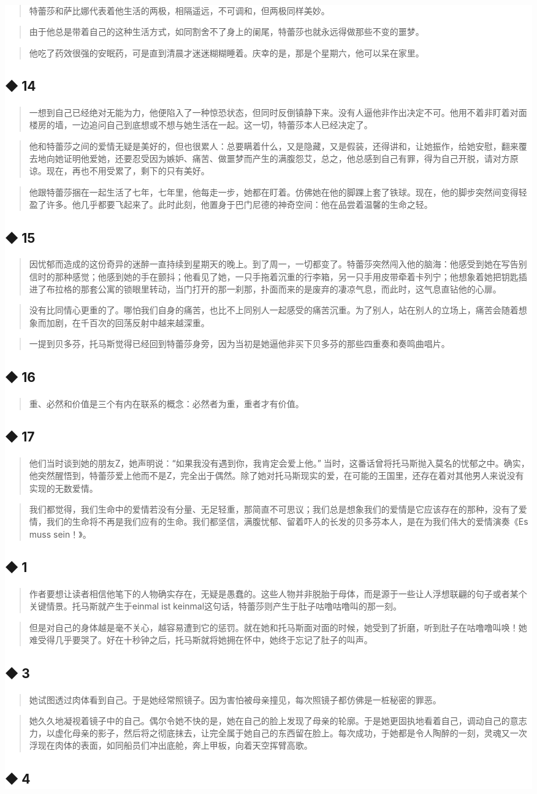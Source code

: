 > 特蕾莎和萨比娜代表着他生活的两极，相隔遥远，不可调和，但两极同样美妙。

> 由于他总是带着自己的这种生活方式，如同割舍不了身上的阑尾，特蕾莎也就永远得做那些不变的噩梦。

> 他吃了药效很强的安眠药，可是直到清晨才迷迷糊糊睡着。庆幸的是，那是个星期六，他可以呆在家里。

## ◆ 14

> 一想到自己已经绝对无能为力，他便陷入了一种惊恐状态，但同时反倒镇静下来。没有人逼他非作出决定不可。他用不着非盯着对面楼房的墙，一边追问自己到底想或不想与她生活在一起。这一切，特蕾莎本人已经决定了。

> 他和特蕾莎之间的爱情无疑是美好的，但也很累人：总要瞒着什么，又是隐藏，又是假装，还得讲和，让她振作，给她安慰，翻来覆去地向她证明他爱她，还要忍受因为嫉妒、痛苦、做噩梦而产生的满腹怨艾，总之，他总感到自己有罪，得为自己开脱，请对方原谅。现在，再也不用受累了，剩下的只有美好。

> 他跟特蕾莎捆在一起生活了七年，七年里，他每走一步，她都在盯着。仿佛她在他的脚踝上套了铁球。现在，他的脚步突然间变得轻盈了许多。他几乎都要飞起来了。此时此刻，他置身于巴门尼德的神奇空间：他在品尝着温馨的生命之轻。

## ◆ 15

> 因忧郁而造成的这份奇异的迷醉一直持续到星期天的晚上。到了周一，一切都变了。特蕾莎突然闯入他的脑海：他感受到她在写告别信时的那种感觉；他感到她的手在颤抖；他看见了她，一只手拖着沉重的行李箱，另一只手用皮带牵着卡列宁；他想象着她把钥匙插进了布拉格的那套公寓的锁眼里转动，当门打开的那一刹那，扑面而来的是废弃的凄凉气息，而此时，这气息直钻他的心扉。

> 没有比同情心更重的了。哪怕我们自身的痛苦，也比不上同别人一起感受的痛苦沉重。为了别人，站在别人的立场上，痛苦会随着想象而加剧，在千百次的回荡反射中越来越深重。

> 一提到贝多芬，托马斯觉得已经回到特蕾莎身旁，因为当初是她逼他非买下贝多芬的那些四重奏和奏鸣曲唱片。

## ◆ 16

> 重、必然和价值是三个有内在联系的概念：必然者为重，重者才有价值。

## ◆ 17

> 他们当时谈到她的朋友Z，她声明说：“如果我没有遇到你，我肯定会爱上他。”
> 当时，这番话曾将托马斯抛入莫名的忧郁之中。确实，他突然醒悟到，特蕾莎爱上他而不是Z，完全出于偶然。除了她对托马斯现实的爱，在可能的王国里，还存在着对其他男人来说没有实现的无数爱情。

> 我们都觉得，我们生命中的爱情若没有分量、无足轻重，那简直不可思议；我们总是想象我们的爱情是它应该存在的那种，没有了爱情，我们的生命将不再是我们应有的生命。我们都坚信，满腹忧郁、留着吓人的长发的贝多芬本人，是在为我们伟大的爱情演奏《Es muss sein！》。

## ◆ 1

> 作者要想让读者相信他笔下的人物确实存在，无疑是愚蠢的。这些人物并非脱胎于母体，而是源于一些让人浮想联翩的句子或者某个关键情景。托马斯就产生于einmal ist keinmal这句话，特蕾莎则产生于肚子咕噜咕噜叫的那一刻。

> 但是对自己的身体越是毫不关心，越容易遭到它的惩罚。就在她和托马斯面对面的时候，她受到了折磨，听到肚子在咕噜噜叫唤！她难受得几乎要哭了。好在十秒钟之后，托马斯就将她拥在怀中，她终于忘记了肚子的叫声。

## ◆ 3

> 她试图透过肉体看到自己。于是她经常照镜子。因为害怕被母亲撞见，每次照镜子都仿佛是一桩秘密的罪恶。

> 她久久地凝视着镜子中的自己。偶尔令她不快的是，她在自己的脸上发现了母亲的轮廓。于是她更固执地看着自己，调动自己的意志力，以虚化母亲的影子，然后将之彻底抹去，让完全属于她自己的东西留在脸上。每次成功，于她都是令人陶醉的一刻，灵魂又一次浮现在肉体的表面，如同船员们冲出底舱，奔上甲板，向着天空挥臂高歌。

## ◆ 4
